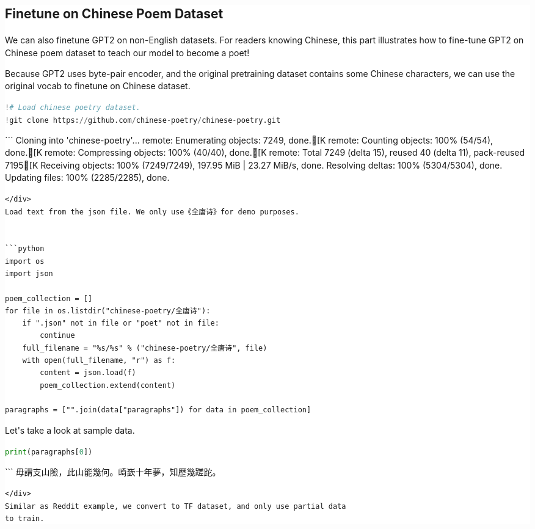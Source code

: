 ## Finetune on Chinese Poem Dataset

We can also finetune GPT2 on non-English datasets. For readers knowing Chinese,
this part illustrates how to fine-tune GPT2 on Chinese poem dataset to teach our
model to become a poet!

Because GPT2 uses byte-pair encoder, and the original pretraining dataset
contains some Chinese characters, we can use the original vocab to finetune on
Chinese dataset.


```python
!# Load chinese poetry dataset.
!git clone https://github.com/chinese-poetry/chinese-poetry.git
```

<div class="k-default-codeblock">
```
Cloning into 'chinese-poetry'...
remote: Enumerating objects: 7249, done.[K
remote: Counting objects: 100% (54/54), done.[K
remote: Compressing objects: 100% (40/40), done.[K
remote: Total 7249 (delta 15), reused 40 (delta 11), pack-reused 7195[K
Receiving objects: 100% (7249/7249), 197.95 MiB | 23.27 MiB/s, done.
Resolving deltas: 100% (5304/5304), done.
Updating files: 100% (2285/2285), done.

```
</div>
Load text from the json file. We only use《全唐诗》for demo purposes.


```python
import os
import json

poem_collection = []
for file in os.listdir("chinese-poetry/全唐诗"):
    if ".json" not in file or "poet" not in file:
        continue
    full_filename = "%s/%s" % ("chinese-poetry/全唐诗", file)
    with open(full_filename, "r") as f:
        content = json.load(f)
        poem_collection.extend(content)

paragraphs = ["".join(data["paragraphs"]) for data in poem_collection]
```

Let's take a look at sample data.


```python
print(paragraphs[0])
```

<div class="k-default-codeblock">
```
毋謂支山險，此山能幾何。崎嶔十年夢，知歷幾蹉跎。

```
</div>
Similar as Reddit example, we convert to TF dataset, and only use partial data
to train.
